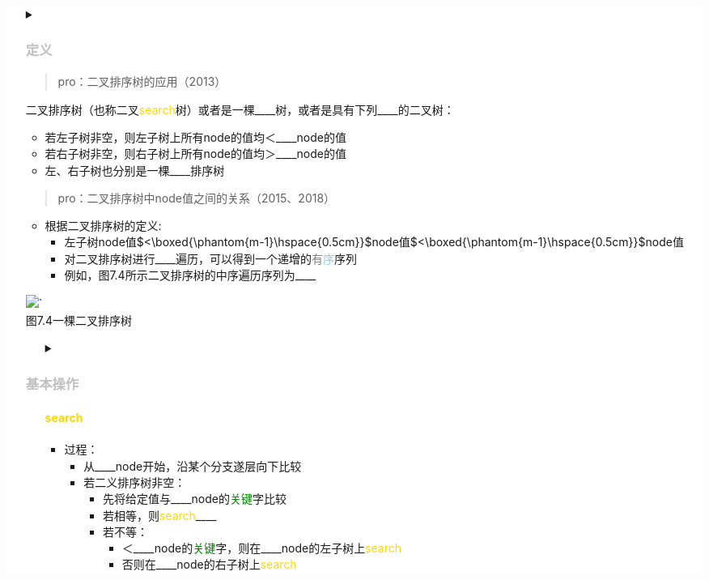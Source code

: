 <ul>

<div>
<details><summary> </summary></details>
</div>

</ul>

<ul>

### <span style="color: silver;">定义

> pro：二叉排序树的应用（2013）

二叉排序树（也称二叉<span style="color: Gold;">search</span>树）或者是一棵____树，或者是具有下列____的二叉树：

- 若左子树非空，则左子树上所有node的值均＜____node的值
- 若右子树非空，则右子树上所有node的值均＞____node的值
- 左、右子树也分别是一棵____排序树

> pro：二叉排序树中node值之间的关系（2015、2018）

- 根据二叉排序树的定义:
  - 左子树node值$<\boxed{\phantom{m-1}\hspace{0.5cm}}$node值$<\boxed{\phantom{m-1}\hspace{0.5cm}}$node值
  - 对二叉排序树进行____遍历，可以得到一个递增的<span style="color: gray;">有</span><span style="color: LightSkyBlue;">序</span>序列
  - 例如，图7.4所示二叉排序树的中序遍历序列为____

![](https://cdn-mineru.openxlab.org.cn/model-mineru/prod/ce5699f8e763d0cb3b6dbd0974980ca0913f135c1e27622016155408d0e469aa.jpg)`  
图7.4一棵二叉排序树

<ul>

<div>
<details><summary> </summary></details>
</div>

</ul>

</ul>

<ul>

### <span style="color: silver;">基本操作

<ul>

#### <span style="color: Gold;">search</span>

- 过程：
  - 从____node开始，沿某个分支遂层向下比较
  - 若二义排序树非空：
    - 先将给定值与____node的<span style="color: green;">关键</span>字比较
    - 若相等，则<span style="color: Gold;">search</span>____
    - 若不等：
      - ＜____node的<span style="color: green;">关键</span>字，则在____node的左子树上<span style="color: Gold;">search</span>
      - 否则在____node的右子树上<span style="color: Gold;">search</span>
